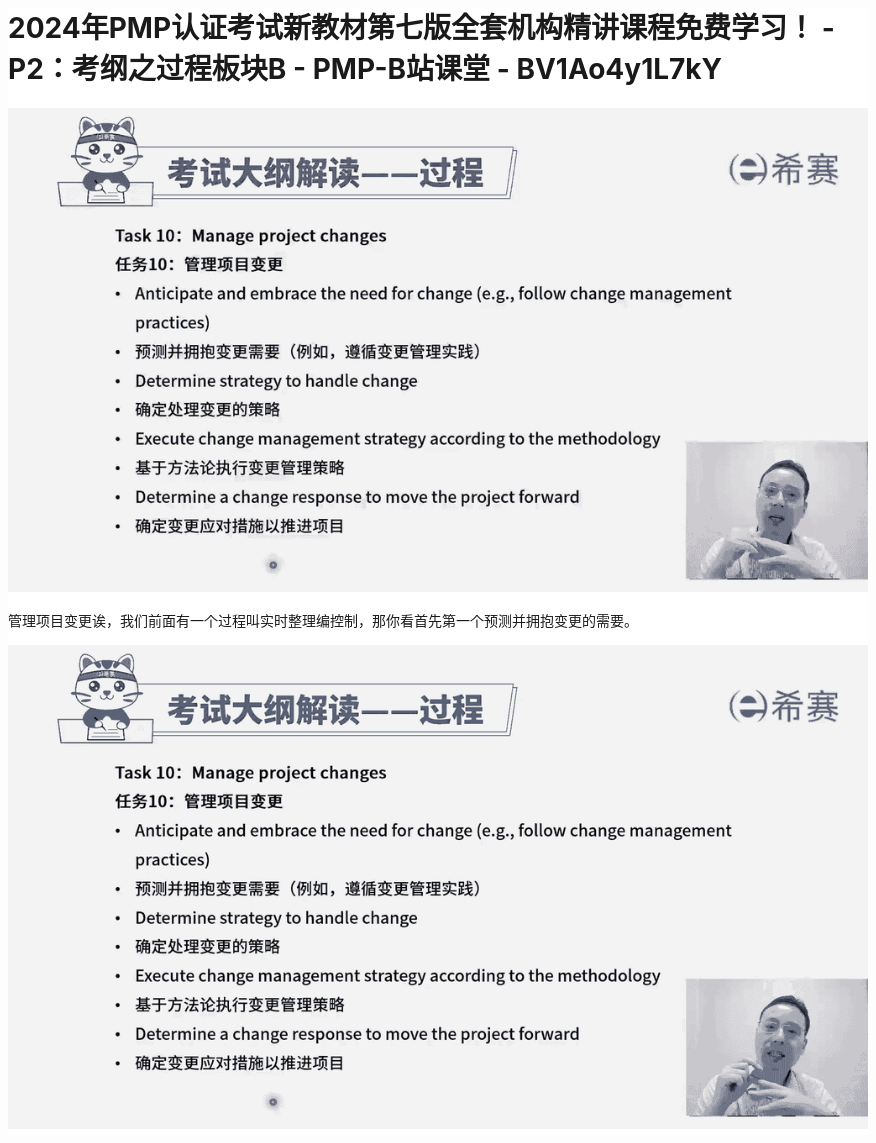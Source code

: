 # 2024年PMP认证考试新教材第七版全套机构精讲课程免费学习！ - P2：考纲之过程板块B - PMP-B站课堂 - BV1Ao4y1L7kY

![](img/347ce842f0bf1230b82099685d73c68a_0.png)

管理项目变更诶，我们前面有一个过程叫实时整理编控制，那你看首先第一个预测并拥抱变更的需要。

![](img/347ce842f0bf1230b82099685d73c68a_2.png)
